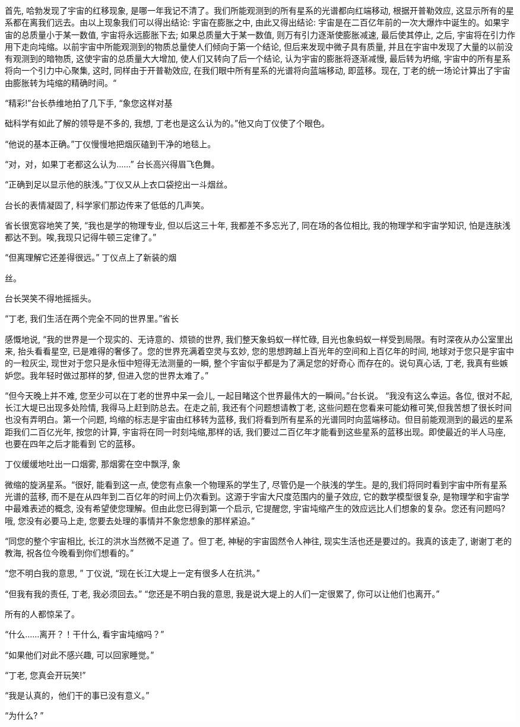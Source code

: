 首先, 哈勃发现了宇宙的红移现象, 是哪一年我记不清了。我们所能观测到的所有星系的光谱都向红端移动, 根据开普勒效应, 这显示所有的星系都在离我们远去。由以上现象我们可以得出结论: 宇宙在膨胀之中,
由此又得出结论: 宇宙是在二百亿年前的一次大爆炸中诞生的。如果宇宙的总质量小于某一数值, 宇宙将永远膨胀下去; 如果总质量大于某一数值, 则万有引力逐渐使膨胀减速, 最后使其停止, 之后, 宇宙将在引力作用下走向坉缩。以前宇宙中所能观测到的物质总量使人们倾向于第一个结论, 但后来发现中微子具有质量, 并且在宇宙中发现了大量的以前没有观测到的暗物质, 这使宇宙的总质量大大增加, 使人们又转向了后一个结论, 认为宇宙的膨胀将逐渐减慢, 最后转为坍缩, 宇宙中的所有星系将向一个引力中心聚集, 这时, 同样由于开普勒效应, 在我们眼中所有星系的光谱将向蓝端移动, 即蓝移。现在, 丁老的统一场论计算出了宇宙由膨胀转为坉缩的精确时间。“

“精彩!”台长恭维地拍了几下手, “象您这样对基

础科学有如此了解的领导是不多的, 我想, 丁老也是这么认为的。”他又向丁仪使了个眼色。

“他说的基本正确。”丁仪慢慢地把烟灰磕到干净的地毯上。

“对，对，如果丁老都这么认为......” 台长高兴得眉飞色舞。

“正确到足以显示他的肤浅。”丁仪又从上衣口袋挖出一斗烟丝。

台长的表情凝固了, 科学家们那边传来了低低的几声笑。

省长很宽容地笑了笑, “我也是学的物理专业, 但以后这三十年, 我都差不多忘光了, 同在场的各位相比,
我的物理学和宇宙学知识, 怕是连肤浅都达不到。唉,我现只记得牛顿三定律了。”

“但离理解它还差得很远。” 丁仪点上了新装的烟

丝。

台长哭笑不得地摇摇头。

“丁老, 我们生活在两个完全不同的世界里。”省长

感慨地说, “我的世界是一个现实的、无诗意的、烦锁的世界, 我们整天象蚂蚁一样忙碌, 目光也象蚂蚁一样受到局限。有时深夜从办公室里出来, 抬头看看星空, 已是难得的奢侈了。您的世界充满着空灵与玄妙, 您的思想跨越上百光年的空间和上百亿年的时间, 地球对于您只是宇宙中的一粒灰尘, 现世对于您只是永恒中短得无法测量的一瞬, 整个宇宙似乎都是为了满足您的好奇心
而存在的。说句真心话, 丁老, 我真有些嫉妒您。我年轻时做过那样的梦, 但进入您的世界太难了。”

“但今天晚上并不难, 您至少可以在丁老的世界中呆一会儿, 一起目睹这个世界最伟大的一瞬间。”台长说。 “我没有这么幸运。各位, 很对不起, 长江大堤已出现多处险情, 我得马上赶到防总去。在走之前, 我还有个问题想请教丁老, 这些问题在您看来可能幼稚可笑,但我苦想了很长时间也没有弄明白。第一个问题, 坞缩的标志是宇宙由红移转为蓝移, 我们将看到所有星系的光谱同时向蓝端移动。但目前能观测到的最远的星系距我们二百亿光年, 按您的计算, 宇宙将在同一时刻坉缩,那样的话, 我们要过二百亿年才能看到这些星系的蓝移出现。即使最近的半人马座, 也要在四年之后才能看到
它的蓝移。

丁仪缓缓地吐出一口烟雾, 那烟雾在空中飘浮, 象

微缩的旋涡星系。“很好, 能看到这一点, 使您有点象一个物理系的学生了, 尽管仍是一个肤浅的学生。是的,我们将同时看到宇宙中所有星系光谱的蓝移, 而不是在从四年到二百亿年的时间上仍次看到。这源于宇宙大尺度范围内的量子效应, 它的数学模型很复杂, 是物理学和宇宙学中最难表述的概念, 没有希望使您理解。但由此您已得到第一个启示, 它提醒您, 宇宙坉缩产生的效应远比人们想象的复杂。您还有问题吗? 哦, 您没有必要马上走, 您要去处理的事情并不象您想象的那样紧迫。”

“同您的整个宇宙相比, 长江的洪水当然微不足道
了。但丁老, 神秘的宇宙固然令人神往, 现实生活也还是要过的。我真的该走了, 谢谢丁老的教海, 祝各位今晚看到你们想看的。”

“您不明白我的意思, ” 丁仪说, “现在长江大堤上一定有很多人在抗洪。”

“但我有我的责任, 丁老, 我必须回去。” “您还是不明白我的意思, 我是说大堤上的人们一定很累了, 你可以让他们也离开。”

所有的人都惊呆了。

“什么……离开？！干什么, 看宇宙坉缩吗？”

“如果他们对此不感兴趣, 可以回家睡觉。”

“丁老, 您真会开玩笑!”

“我是认真的，他们干的事已没有意义。”

“为什么? ”

